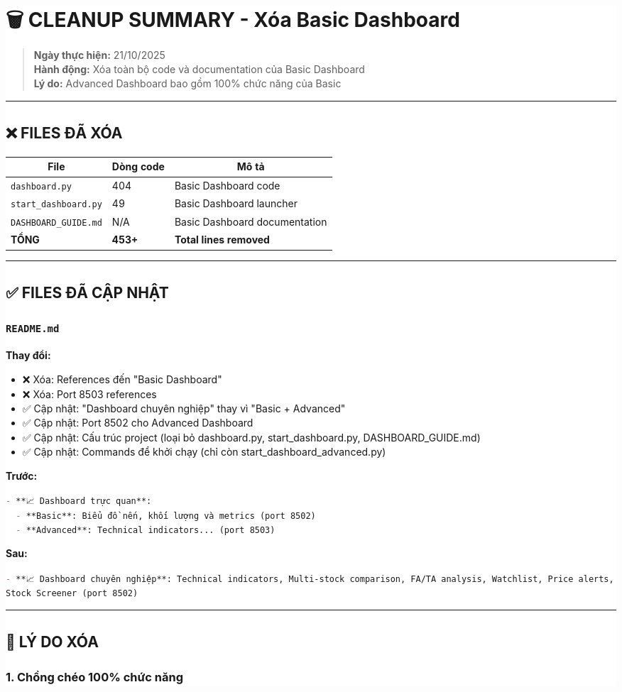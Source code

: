 # 🗑️ CLEANUP SUMMARY - Xóa Basic Dashboard

> **Ngày thực hiện:** 21/10/2025  
> **Hành động:** Xóa toàn bộ code và documentation của Basic Dashboard  
> **Lý do:** Advanced Dashboard bao gồm 100% chức năng của Basic

---

## ❌ FILES ĐÃ XÓA

| File | Dòng code | Mô tả |
|------|-----------|-------|
| `dashboard.py` | 404 | Basic Dashboard code |
| `start_dashboard.py` | 49 | Basic Dashboard launcher |
| `DASHBOARD_GUIDE.md` | N/A | Basic Dashboard documentation |
| **TỔNG** | **453+** | **Total lines removed** |

---

## ✅ FILES ĐÃ CẬP NHẬT

### `README.md`
**Thay đổi:**
- ❌ Xóa: References đến "Basic Dashboard"
- ❌ Xóa: Port 8503 references
- ✅ Cập nhật: "Dashboard chuyên nghiệp" thay vì "Basic + Advanced"
- ✅ Cập nhật: Port 8502 cho Advanced Dashboard
- ✅ Cập nhật: Cấu trúc project (loại bỏ dashboard.py, start_dashboard.py, DASHBOARD_GUIDE.md)
- ✅ Cập nhật: Commands để khởi chạy (chỉ còn start_dashboard_advanced.py)

**Trước:**
```markdown
- **📈 Dashboard trực quan**: 
  - **Basic**: Biểu đồ nến, khối lượng và metrics (port 8502)
  - **Advanced**: Technical indicators... (port 8503)
```

**Sau:**
```markdown
- **📈 Dashboard chuyên nghiệp**: Technical indicators, Multi-stock comparison, FA/TA analysis, Watchlist, Price alerts, Stock Screener (port 8502)
```

---

## 🎯 LÝ DO XÓA

### 1. Chồng chéo 100% chức năng
